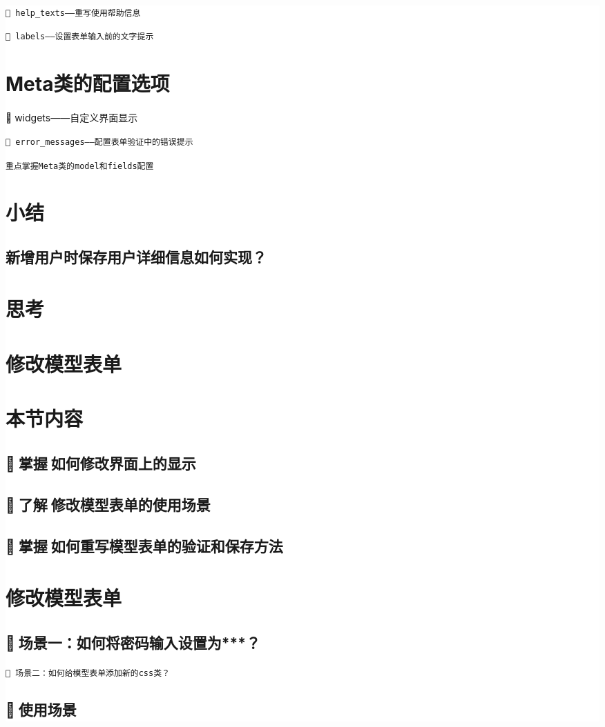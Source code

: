 ```
 help_texts——重写使用帮助信息
```
```
 labels——设置表单输入前的文字提示
```

# Meta类的配置选项

 widgets——自定义界面显示

```
 error_messages——配置表单验证中的错误提示
```
```
重点掌握Meta类的model和fields配置
```
# 小结


## 新增用户时保存用户详细信息如何实现？

# 思考

# 修改模型表单


# 本节内容

##  掌握 如何修改界面上的显示

##  了解 修改模型表单的使用场景

##  掌握 如何重写模型表单的验证和保存方法

# 修改模型表单

##  场景一：如何将密码输入设置为***？

```
 场景二：如何给模型表单添加新的css类？
```
##  使用场景
